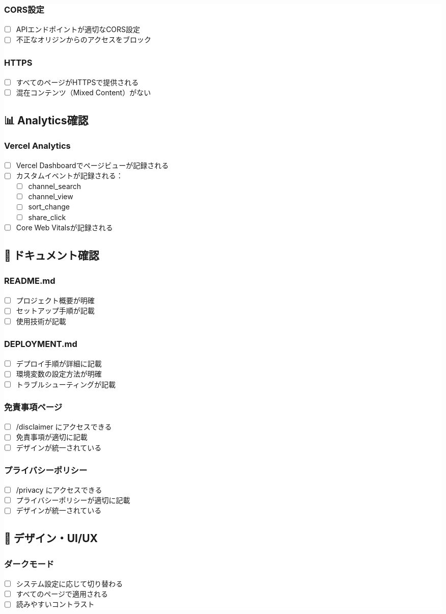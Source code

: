 ### CORS設定
- [ ] APIエンドポイントが適切なCORS設定
- [ ] 不正なオリジンからのアクセスをブロック

### HTTPS
- [ ] すべてのページがHTTPSで提供される
- [ ] 混在コンテンツ（Mixed Content）がない

## 📊 Analytics確認

### Vercel Analytics
- [ ] Vercel Dashboardでページビューが記録される
- [ ] カスタムイベントが記録される：
  - [ ] channel_search
  - [ ] channel_view
  - [ ] sort_change
  - [ ] share_click
- [ ] Core Web Vitalsが記録される

## 📄 ドキュメント確認

### README.md
- [ ] プロジェクト概要が明確
- [ ] セットアップ手順が記載
- [ ] 使用技術が記載

### DEPLOYMENT.md
- [ ] デプロイ手順が詳細に記載
- [ ] 環境変数の設定方法が明確
- [ ] トラブルシューティングが記載

### 免責事項ページ
- [ ] /disclaimer にアクセスできる
- [ ] 免責事項が適切に記載
- [ ] デザインが統一されている

### プライバシーポリシー
- [ ] /privacy にアクセスできる
- [ ] プライバシーポリシーが適切に記載
- [ ] デザインが統一されている

## 🎨 デザイン・UI/UX

### ダークモード
- [ ] システム設定に応じて切り替わる
- [ ] すべてのページで適用される
- [ ] 読みやすいコントラスト
